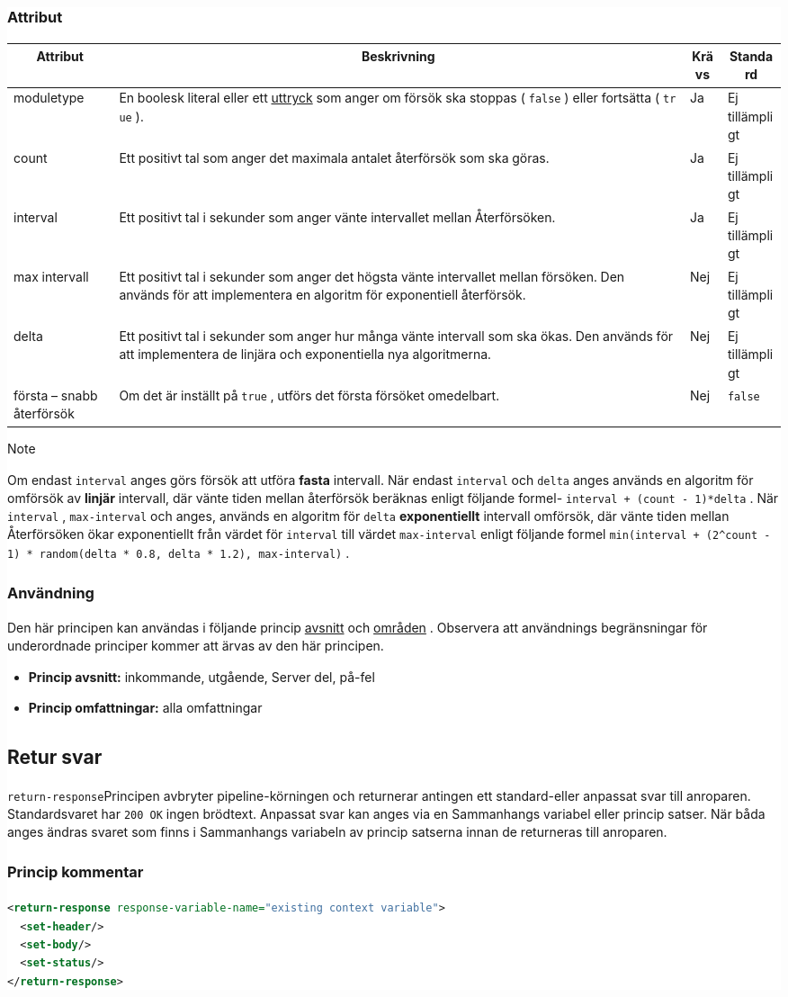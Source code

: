 ### <a name="attributes"></a>Attribut

| Attribut        | Beskrivning                                                                                                                                           | Krävs | Standard |
| ---------------- | ----------------------------------------------------------------------------------------------------------------------------------------------------- | -------- | ------- |
| moduletype        | En boolesk literal eller ett [uttryck](api-management-policy-expressions.md) som anger om försök ska stoppas ( `false` ) eller fortsätta ( `true` ).      | Ja      | Ej tillämpligt     |
| count            | Ett positivt tal som anger det maximala antalet återförsök som ska göras.                                                                                | Ja      | Ej tillämpligt     |
| interval         | Ett positivt tal i sekunder som anger vänte intervallet mellan Återförsöken.                                                                 | Ja      | Ej tillämpligt     |
| max intervall     | Ett positivt tal i sekunder som anger det högsta vänte intervallet mellan försöken. Den används för att implementera en algoritm för exponentiell återförsök. | Nej       | Ej tillämpligt     |
| delta            | Ett positivt tal i sekunder som anger hur många vänte intervall som ska ökas. Den används för att implementera de linjära och exponentiella nya algoritmerna.             | Nej       | Ej tillämpligt     |
| första – snabb återförsök | Om det är inställt på `true` , utförs det första försöket omedelbart.                                                                                  | Nej       | `false` |

> [!NOTE]
> Om endast `interval` anges görs försök att utföra **fasta** intervall.
> När endast `interval` och `delta` anges används en algoritm för omförsök av **linjär** intervall, där vänte tiden mellan återförsök beräknas enligt följande formel- `interval + (count - 1)*delta` .
> När `interval` , `max-interval` och anges, används en algoritm för `delta` **exponentiellt** intervall omförsök, där vänte tiden mellan Återförsöken ökar exponentiellt från värdet för `interval` till värdet `max-interval` enligt följande formel `min(interval + (2^count - 1) * random(delta * 0.8, delta * 1.2), max-interval)` .

### <a name="usage"></a>Användning

Den här principen kan användas i följande princip [avsnitt](./api-management-howto-policies.md#sections) och [områden](./api-management-howto-policies.md#scopes) . Observera att användnings begränsningar för underordnade principer kommer att ärvas av den här principen.

-   **Princip avsnitt:** inkommande, utgående, Server del, på-fel

-   **Princip omfattningar:** alla omfattningar

## <a name="return-response"></a><a name="ReturnResponse"></a>Retur svar

`return-response`Principen avbryter pipeline-körningen och returnerar antingen ett standard-eller anpassat svar till anroparen. Standardsvaret har `200 OK` ingen brödtext. Anpassat svar kan anges via en Sammanhangs variabel eller princip satser. När båda anges ändras svaret som finns i Sammanhangs variabeln av princip satserna innan de returneras till anroparen.

### <a name="policy-statement"></a>Princip kommentar

```xml
<return-response response-variable-name="existing context variable">
  <set-header/>
  <set-body/>
  <set-status/>
</return-response>

```
